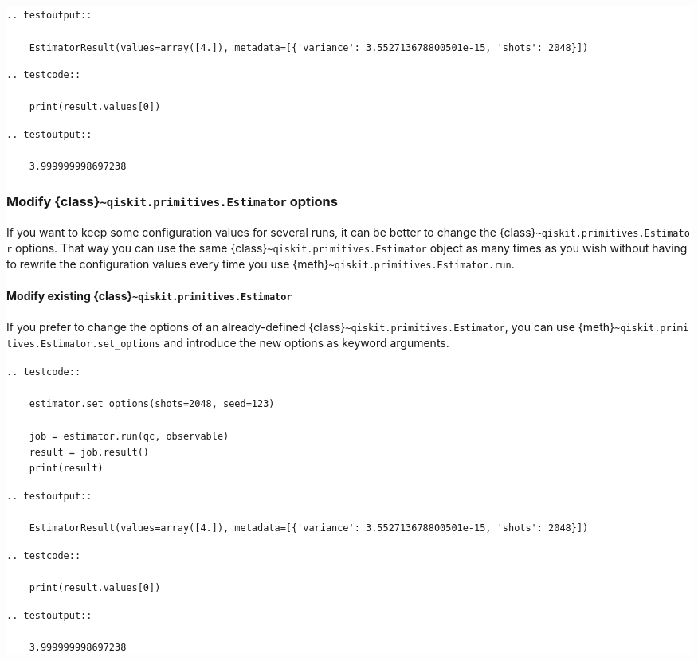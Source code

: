 ```{eval-rst}
.. testoutput::

    EstimatorResult(values=array([4.]), metadata=[{'variance': 3.552713678800501e-15, 'shots': 2048}])
```

```{eval-rst}
.. testcode::

    print(result.values[0])
```

```{eval-rst}
.. testoutput::

    3.999999998697238
```

### Modify {class}`~qiskit.primitives.Estimator` options

If you want to keep some configuration values for several runs, it can be better to
change the {class}`~qiskit.primitives.Estimator` options. That way you can use the same
{class}`~qiskit.primitives.Estimator` object as many times as you wish without having to
rewrite the configuration values every time you use {meth}`~qiskit.primitives.Estimator.run`.

#### Modify existing {class}`~qiskit.primitives.Estimator`

If you prefer to change the options of an already-defined {class}`~qiskit.primitives.Estimator`, you can use
{meth}`~qiskit.primitives.Estimator.set_options` and introduce the new options as keyword arguments.

```{eval-rst}
.. testcode::

    estimator.set_options(shots=2048, seed=123)

    job = estimator.run(qc, observable)
    result = job.result()
    print(result)
```

```{eval-rst}
.. testoutput::

    EstimatorResult(values=array([4.]), metadata=[{'variance': 3.552713678800501e-15, 'shots': 2048}])
```

```{eval-rst}
.. testcode::

    print(result.values[0])
```

```{eval-rst}
.. testoutput::

    3.999999998697238

```
